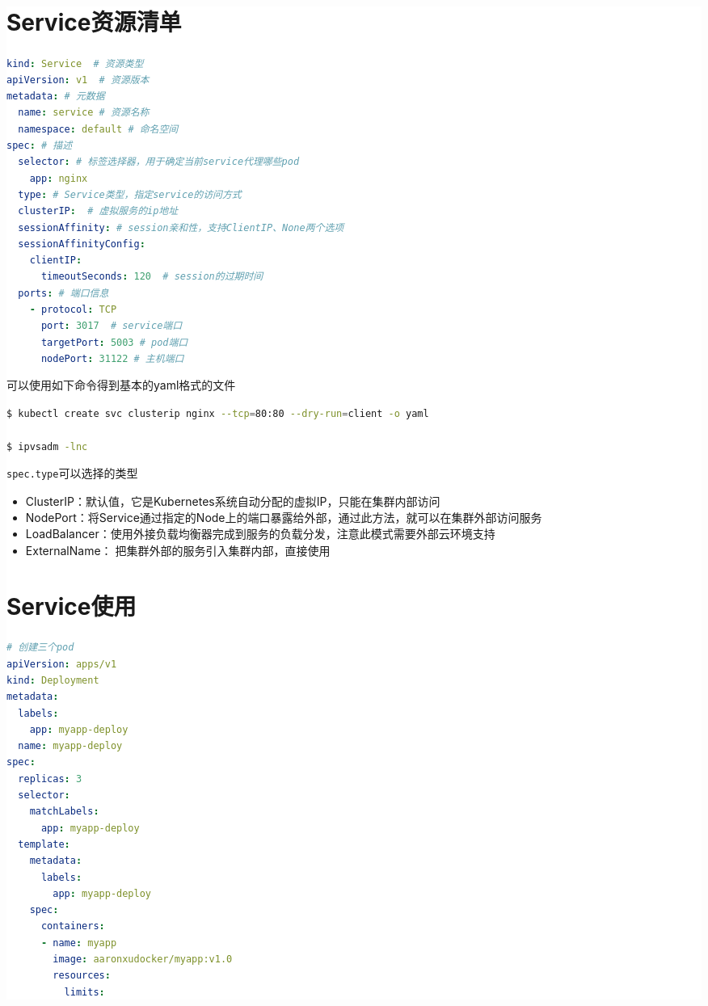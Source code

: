 # Service资源清单

```yaml
kind: Service  # 资源类型
apiVersion: v1  # 资源版本
metadata: # 元数据
  name: service # 资源名称
  namespace: default # 命名空间
spec: # 描述
  selector: # 标签选择器，用于确定当前service代理哪些pod
    app: nginx
  type: # Service类型，指定service的访问方式
  clusterIP:  # 虚拟服务的ip地址
  sessionAffinity: # session亲和性，支持ClientIP、None两个选项
  sessionAffinityConfig:
    clientIP:
      timeoutSeconds: 120  # session的过期时间
  ports: # 端口信息
    - protocol: TCP 
      port: 3017  # service端口
      targetPort: 5003 # pod端口
      nodePort: 31122 # 主机端口
```

可以使用如下命令得到基本的yaml格式的文件

```bash
$ kubectl create svc clusterip nginx --tcp=80:80 --dry-run=client -o yaml

$ ipvsadm -lnc
```

`spec.type`可以选择的类型

- ClusterIP：默认值，它是Kubernetes系统自动分配的虚拟IP，只能在集群内部访问
- NodePort：将Service通过指定的Node上的端口暴露给外部，通过此方法，就可以在集群外部访问服务
- LoadBalancer：使用外接负载均衡器完成到服务的负载分发，注意此模式需要外部云环境支持
- ExternalName： 把集群外部的服务引入集群内部，直接使用

# Service使用

```yaml
# 创建三个pod
apiVersion: apps/v1
kind: Deployment
metadata:
  labels: 
    app: myapp-deploy
  name: myapp-deploy
spec:
  replicas: 3
  selector:
    matchLabels:
      app: myapp-deploy
  template:
    metadata:
      labels:
        app: myapp-deploy
    spec:
      containers:
      - name: myapp
        image: aaronxudocker/myapp:v1.0
        resources:
          limits:
```